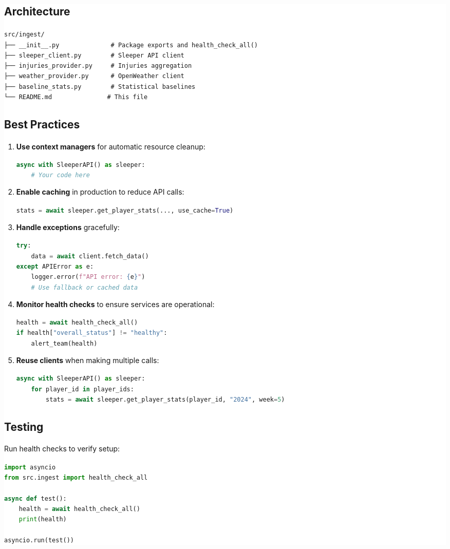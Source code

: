 ## Architecture

```
src/ingest/
├── __init__.py              # Package exports and health_check_all()
├── sleeper_client.py        # Sleeper API client
├── injuries_provider.py     # Injuries aggregation
├── weather_provider.py      # OpenWeather client
├── baseline_stats.py        # Statistical baselines
└── README.md               # This file
```

## Best Practices

1. **Use context managers** for automatic resource cleanup:
   ```python
   async with SleeperAPI() as sleeper:
       # Your code here
   ```

2. **Enable caching** in production to reduce API calls:
   ```python
   stats = await sleeper.get_player_stats(..., use_cache=True)
   ```

3. **Handle exceptions** gracefully:
   ```python
   try:
       data = await client.fetch_data()
   except APIError as e:
       logger.error(f"API error: {e}")
       # Use fallback or cached data
   ```

4. **Monitor health checks** to ensure services are operational:
   ```python
   health = await health_check_all()
   if health["overall_status"] != "healthy":
       alert_team(health)
   ```

5. **Reuse clients** when making multiple calls:
   ```python
   async with SleeperAPI() as sleeper:
       for player_id in player_ids:
           stats = await sleeper.get_player_stats(player_id, "2024", week=5)
   ```

## Testing

Run health checks to verify setup:

```python
import asyncio
from src.ingest import health_check_all

async def test():
    health = await health_check_all()
    print(health)

asyncio.run(test())
```
